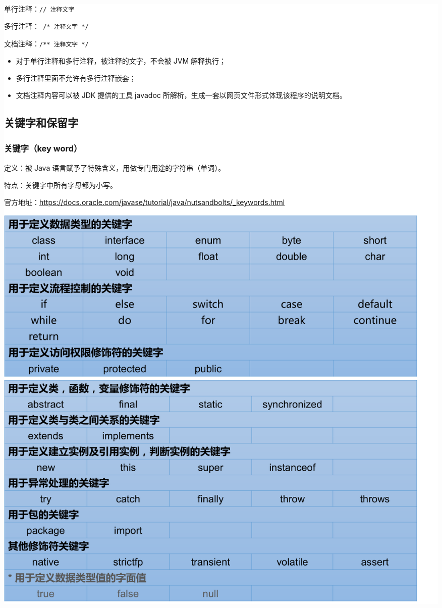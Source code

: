 单行注释：`// 注释文字`

多行注释：` /* 注释文字 */`

文档注释：`/** 注释文字 */`

- 对于单行注释和多行注释，被注释的文字，不会被 JVM 解释执行；

- 多行注释里面不允许有多行注释嵌套；

- 文档注释内容可以被 JDK 提供的工具 javadoc 所解析，生成一套以网页文件形式体现该程序的说明文档。

## 关键字和保留字

### 关键字（key word）

定义：被 Java 语言赋予了特殊含义，用做专门用途的字符串（单词）。

特点：关键字中所有字母都为小写。

官方地址：https://docs.oracle.com/javase/tutorial/java/nutsandbolts/_keywords.html

<img src="java-base/1613032077.png" alt="1613032077" style="zoom:80%;" />

<img src="java-base/1613032239(1).jpg" alt="1613032239(1)" style="zoom:80%;" />
